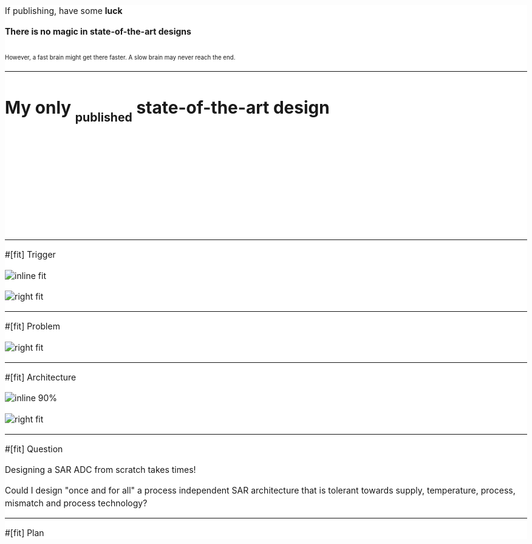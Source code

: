 If publishing, have some **luck**

**There is no magic in state-of-the-art designs**

<sub><sub>However, a fast brain might get there faster. A slow brain may never reach the end.</sub></sub>

---

# My only <sub><sub>published</sub></sub> state-of-the-art design

![right fit](../media/ALGIC001_SAR9B_CV.pdf)


---

#[fit] Trigger



![inline fit](../media/acdncmos.png)

![right fit](../media/trigger.png)

---
#[fit] Problem




![right fit](../media/efficient_adcs.png)

---
#[fit] Architecture



![inline 90%](../media/draxelmayr.gif)

![right fit](../media/draxl1.png)

---


#[fit] Question


Designing a SAR ADC from scratch takes times!

Could I design  "once and for all" a process independent SAR architecture that is tolerant towards supply, temperature, process, mismatch and process technology?




---

#[fit] Plan 
